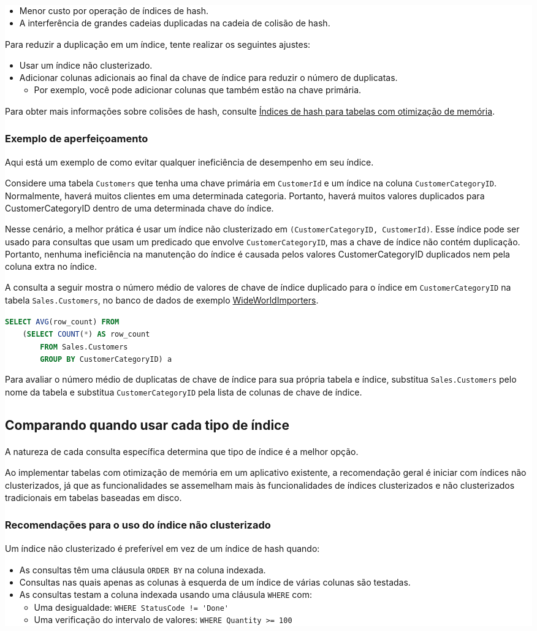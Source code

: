 - Menor custo por operação de índices de hash.
- A interferência de grandes cadeias duplicadas na cadeia de colisão de hash.

Para reduzir a duplicação em um índice, tente realizar os seguintes ajustes:

- Usar um índice não clusterizado.
- Adicionar colunas adicionais ao final da chave de índice para reduzir o número de duplicatas.
  - Por exemplo, você pode adicionar colunas que também estão na chave primária.

Para obter mais informações sobre colisões de hash, consulte [Índices de hash para tabelas com otimização de memória](../../relational-databases/sql-server-index-design-guide.md#hash_index).

### <a name="example-improvement"></a>Exemplo de aperfeiçoamento

Aqui está um exemplo de como evitar qualquer ineficiência de desempenho em seu índice.

Considere uma tabela `Customers` que tenha uma chave primária em `CustomerId` e um índice na coluna `CustomerCategoryID`. Normalmente, haverá muitos clientes em uma determinada categoria. Portanto, haverá muitos valores duplicados para CustomerCategoryID dentro de uma determinada chave do índice.

Nesse cenário, a melhor prática é usar um índice não clusterizado em `(CustomerCategoryID, CustomerId)`. Esse índice pode ser usado para consultas que usam um predicado que envolve `CustomerCategoryID`, mas a chave de índice não contém duplicação. Portanto, nenhuma ineficiência na manutenção do índice é causada pelos valores CustomerCategoryID duplicados nem pela coluna extra no índice.

A consulta a seguir mostra o número médio de valores de chave de índice duplicado para o índice em `CustomerCategoryID` na tabela `Sales.Customers`, no banco de dados de exemplo [WideWorldImporters](../../sample/world-wide-importers/wide-world-importers-documentation.md).

```sql
SELECT AVG(row_count) FROM
    (SELECT COUNT(*) AS row_count 
        FROM Sales.Customers
        GROUP BY CustomerCategoryID) a
```

Para avaliar o número médio de duplicatas de chave de índice para sua própria tabela e índice, substitua `Sales.Customers` pelo nome da tabela e substitua `CustomerCategoryID` pela lista de colunas de chave de índice.

## <a name="comparing-when-to-use-each-index-type"></a>Comparando quando usar cada tipo de índice  
  
A natureza de cada consulta específica determina que tipo de índice é a melhor opção.  

Ao implementar tabelas com otimização de memória em um aplicativo existente, a recomendação geral é iniciar com índices não clusterizados, já que as funcionalidades se assemelham mais às funcionalidades de índices clusterizados e não clusterizados tradicionais em tabelas baseadas em disco. 
  
### <a name="recommendations-for-nonclustered-index-use"></a>Recomendações para o uso do índice não clusterizado  
  
Um índice não clusterizado é preferível em vez de um índice de hash quando:  
  
- As consultas têm uma cláusula `ORDER BY` na coluna indexada.  
- Consultas nas quais apenas as colunas à esquerda de um índice de várias colunas são testadas.  
- As consultas testam a coluna indexada usando uma cláusula `WHERE` com:  
  - Uma desigualdade: `WHERE StatusCode != 'Done'`  
  - Uma verificação do intervalo de valores: `WHERE Quantity >= 100`  
  